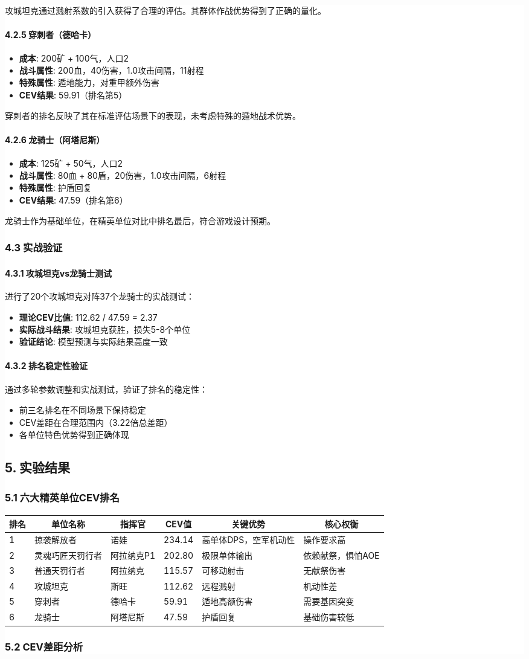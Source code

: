 攻城坦克通过溅射系数的引入获得了合理的评估。其群体作战优势得到了正确的量化。

#### 4.2.5 穿刺者（德哈卡）

- **成本**: 200矿 + 100气，人口2
- **战斗属性**: 200血，40伤害，1.0攻击间隔，11射程
- **特殊属性**: 遁地能力，对重甲额外伤害
- **CEV结果**: 59.91（排名第5）

穿刺者的排名反映了其在标准评估场景下的表现，未考虑特殊的遁地战术优势。

#### 4.2.6 龙骑士（阿塔尼斯）

- **成本**: 125矿 + 50气，人口2
- **战斗属性**: 80血 + 80盾，20伤害，1.0攻击间隔，6射程
- **特殊属性**: 护盾回复
- **CEV结果**: 47.59（排名第6）

龙骑士作为基础单位，在精英单位对比中排名最后，符合游戏设计预期。

### 4.3 实战验证

#### 4.3.1 攻城坦克vs龙骑士测试

进行了20个攻城坦克对阵37个龙骑士的实战测试：
- **理论CEV比值**: 112.62 / 47.59 = 2.37
- **实际战斗结果**: 攻城坦克获胜，损失5-8个单位
- **验证结论**: 模型预测与实际结果高度一致

#### 4.3.2 排名稳定性验证

通过多轮参数调整和实战测试，验证了排名的稳定性：
- 前三名排名在不同场景下保持稳定
- CEV差距在合理范围内（3.22倍总差距）
- 各单位特色优势得到正确体现

## 5. 实验结果

### 5.1 六大精英单位CEV排名

| 排名 | 单位名称 | 指挥官 | CEV值 | 关键优势 | 核心权衡 |
|------|----------|---------|-------|----------|----------|
| 1 | 掠袭解放者 | 诺娃 | 234.14 | 高单体DPS，空军机动性 | 操作要求高 |
| 2 | 灵魂巧匠天罚行者 | 阿拉纳克P1 | 202.80 | 极限单体输出 | 依赖献祭，惧怕AOE |
| 3 | 普通天罚行者 | 阿拉纳克 | 115.57 | 可移动射击 | 无献祭伤害 |
| 4 | 攻城坦克 | 斯旺 | 112.62 | 远程溅射 | 机动性差 |
| 5 | 穿刺者 | 德哈卡 | 59.91 | 遁地高额伤害 | 需要基因突变 |
| 6 | 龙骑士 | 阿塔尼斯 | 47.59 | 护盾回复 | 基础伤害较低 |

### 5.2 CEV差距分析
